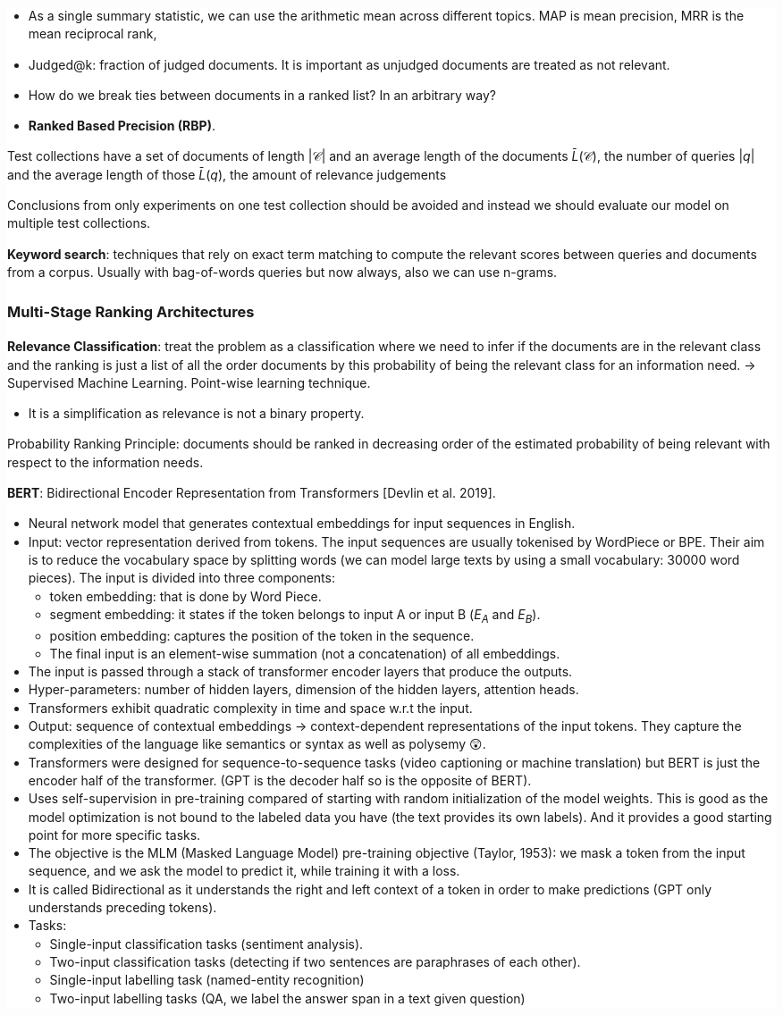 * As a single summary statistic, we can use the arithmetic mean across different topics. MAP is mean precision, MRR is the mean reciprocal rank,

* Judged@k: fraction of judged documents. It is important as unjudged documents are treated as not relevant.

* How do we break ties between documents in a ranked list? In an arbitrary way?

* **Ranked Based Precision (RBP)**.

Test collections have a set of documents of length $\lvert\mathcal{C}\rvert$ and an average length of the documents $\bar{L}(\mathcal{C})$, the number of queries $\lvert q\rvert$ and the average length of those $\bar{L}(q)$, the amount of relevance judgements

Conclusions from only experiments on one test collection should be avoided and instead we should evaluate our model on multiple test collections.

**Keyword search**: techniques that rely on exact term matching to compute the relevant scores between queries and documents from a corpus. Usually with bag-of-words queries but now always, also we can use n-grams.

### Multi-Stage Ranking Architectures

**Relevance Classification**: treat the problem as a classification where we need to infer if the documents are in the relevant class and the ranking is just a list of all the order documents by this probability of being the relevant class for an information need. → Supervised Machine Learning. Point-wise learning technique. 
 * It is a simplification as relevance is not a binary property.

Probability Ranking Principle: documents should be ranked in decreasing order of the estimated probability of being relevant with respect to the information needs.

**BERT**: Bidirectional Encoder Representation from Transformers [Devlin et al. 2019]. 
* Neural network model that generates contextual embeddings for input sequences in English.
* Input: vector representation derived from tokens. The input sequences are usually tokenised by WordPiece or BPE. Their aim is to reduce the vocabulary space by splitting words (we can model large texts by using a small vocabulary: 30000 word pieces). The input is divided into three components: 
    * token embedding: that is done by Word Piece.
    * segment embedding: it states if the token belongs to input A or input B ($E_A$ and $E_B$).
    * position embedding: captures the position of the token in the sequence.
    * The final input is an element-wise summation (not a concatenation) of all embeddings.
* The input is passed through a stack of transformer encoder layers that produce the outputs. 
* Hyper-parameters: number of hidden layers, dimension of the hidden layers, attention heads.
* Transformers exhibit quadratic complexity in time and space w.r.t the input.
* Output: sequence of contextual embeddings → context-dependent representations of the input tokens. They capture the complexities of the language like semantics or syntax as well as polysemy 😲.
* Transformers were designed for sequence-to-sequence tasks (video captioning or machine translation) but BERT is just the encoder half of the transformer. (GPT is the decoder half so is the opposite of BERT).
* Uses self-supervision in pre-training compared of starting with random initialization of the model weights. This is good as the model optimization is not bound to the labeled data you have (the text provides its own labels). And it provides a good starting point for more specific tasks.
* The objective is the MLM (Masked Language Model) pre-training objective (Taylor, 1953): we mask a token from the input sequence, and we ask the model to predict it, while training it with a loss.
* It is called Bidirectional as it understands the right and left context of a token in order to make predictions (GPT only understands preceding tokens).
* Tasks: 
    * Single-input classification tasks (sentiment analysis).
    * Two-input classification tasks (detecting if two sentences are paraphrases of each other).
    * Single-input labelling task (named-entity recognition)
    * Two-input labelling tasks (QA, we label the answer span in a text given question)
